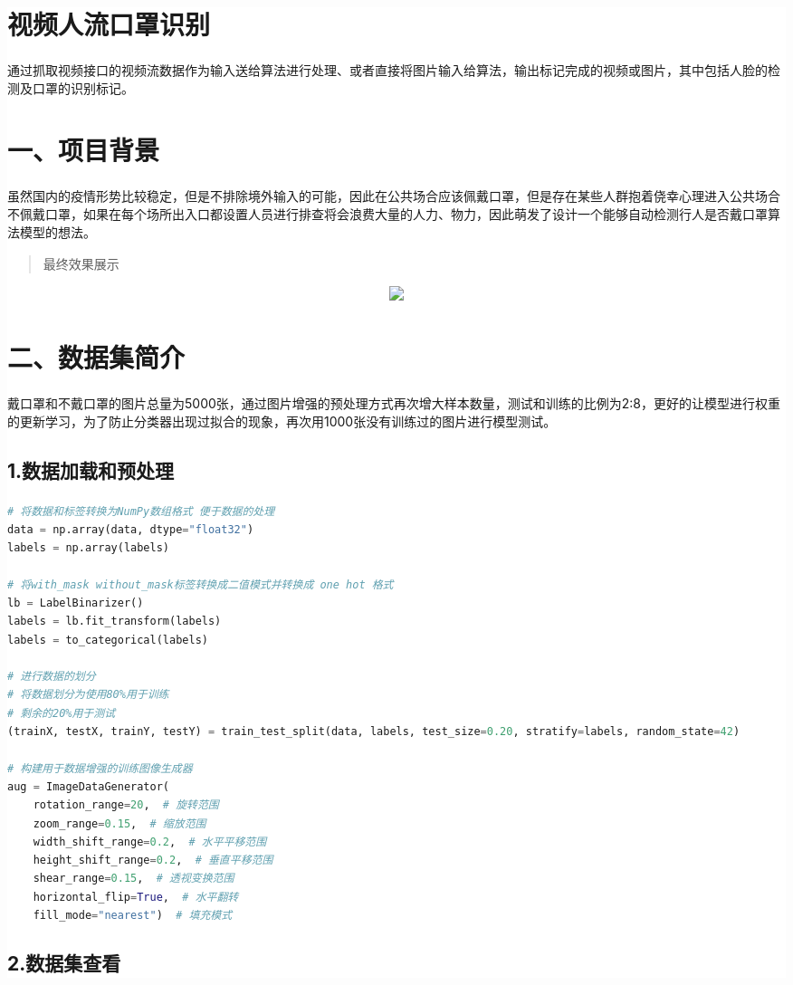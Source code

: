 # 视频人流口罩识别

​    通过抓取视频接口的视频流数据作为输入送给算法进行处理、或者直接将图片输入给算法，输出标记完成的视频或图片，其中包括人脸的检测及口罩的识别标记。

# 一、项目背景

​    虽然国内的疫情形势比较稳定，但是不排除境外输入的可能，因此在公共场合应该佩戴口罩，但是存在某些人群抱着侥幸心理进入公共场合不佩戴口罩，如果在每个场所出入口都设置人员进行排查将会浪费大量的人力、物力，因此萌发了设计一个能够自动检测行人是否戴口罩算法模型的想法。  

> 最终效果展示

<center><img src="E:\file\object file\Baidu AI创造营\150.jpg"   width="70%"></center>


# 二、数据集简介

​    戴口罩和不戴口罩的图片总量为5000张，通过图片增强的预处理方式再次增大样本数量，测试和训练的比例为2:8，更好的让模型进行权重的更新学习，为了防止分类器出现过拟合的现象，再次用1000张没有训练过的图片进行模型测试。  

## 1.数据加载和预处理


```python
# 将数据和标签转换为NumPy数组格式 便于数据的处理
data = np.array(data, dtype="float32")
labels = np.array(labels)

# 将with_mask without_mask标签转换成二值模式并转换成 one hot 格式
lb = LabelBinarizer()
labels = lb.fit_transform(labels)
labels = to_categorical(labels)

# 进行数据的划分
# 将数据划分为使用80%用于训练
# 剩余的20%用于测试
(trainX, testX, trainY, testY) = train_test_split(data, labels, test_size=0.20, stratify=labels, random_state=42)

# 构建用于数据增强的训练图像生成器
aug = ImageDataGenerator(
    rotation_range=20,  # 旋转范围
    zoom_range=0.15,  # 缩放范围
    width_shift_range=0.2,  # 水平平移范围
    height_shift_range=0.2,  # 垂直平移范围
    shear_range=0.15,  # 透视变换范围
    horizontal_flip=True,  # 水平翻转
    fill_mode="nearest")  # 填充模式
```


## 2.数据集查看
